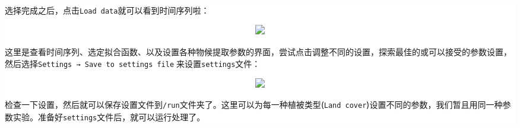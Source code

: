 </center>

选择完成之后，点击`Load data`就可以看到时间序列啦：

<center>

<img src="view6.png" width="600"/>

</center>

这里是查看时间序列、选定拟合函数、以及设置各种物候提取参数的界面，尝试点击调整不同的设置，探索最佳的或可以接受的参数设置，然后选择`Settings → Save to settings file` 来设置`settings`文件：

<center>

<img src="settings1.png" width="600"/>

</center>

检查一下设置，然后就可以保存设置文件到`/run`文件夹了。这里可以为每一种植被类型(`Land cover`)设置不同的参数，我们暂且用同一种参数实验。准备好`settings`文件后，就可以运行处理了。